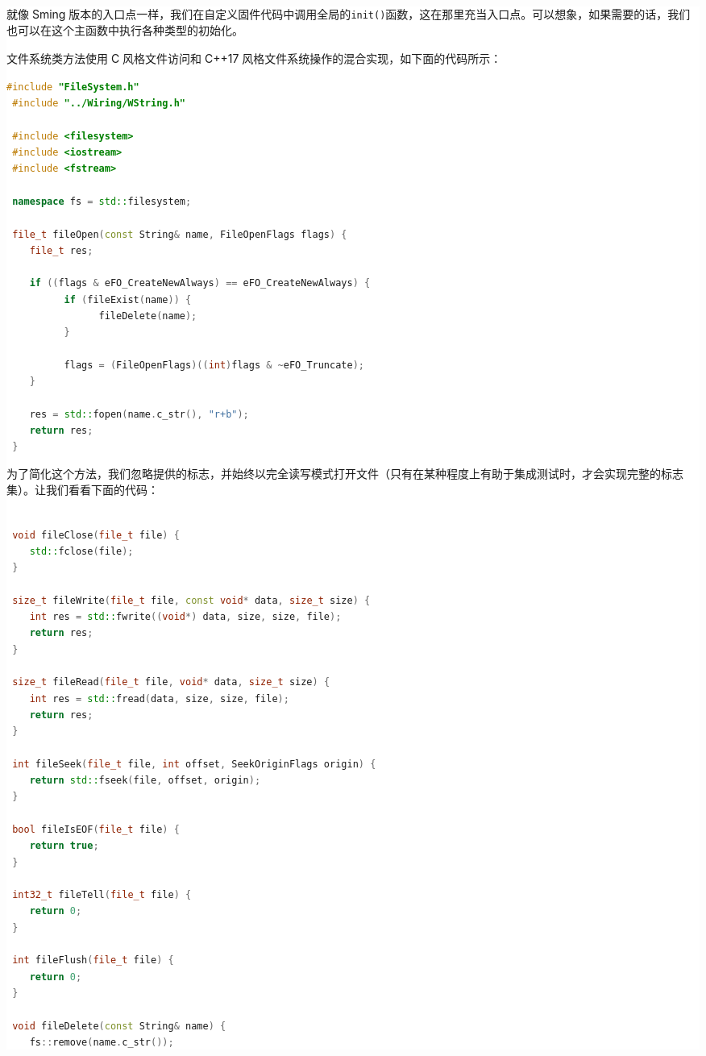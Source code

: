 就像 Sming 版本的入口点一样，我们在自定义固件代码中调用全局的`init()`函数，这在那里充当入口点。可以想象，如果需要的话，我们也可以在这个主函数中执行各种类型的初始化。

文件系统类方法使用 C 风格文件访问和 C++17 风格文件系统操作的混合实现，如下面的代码所示：

```cpp
#include "FileSystem.h"
 #include "../Wiring/WString.h"

 #include <filesystem>
 #include <iostream>
 #include <fstream>

 namespace fs = std::filesystem;

 file_t fileOpen(const String& name, FileOpenFlags flags) {
    file_t res;

    if ((flags & eFO_CreateNewAlways) == eFO_CreateNewAlways) {
          if (fileExist(name)) {
                fileDelete(name);
          }

          flags = (FileOpenFlags)((int)flags & ~eFO_Truncate);
    }

    res = std::fopen(name.c_str(), "r+b");
    return res;
 }
```

为了简化这个方法，我们忽略提供的标志，并始终以完全读写模式打开文件（只有在某种程度上有助于集成测试时，才会实现完整的标志集）。让我们看看下面的代码：

```cpp

 void fileClose(file_t file) {
    std::fclose(file);
 }

 size_t fileWrite(file_t file, const void* data, size_t size) {
    int res = std::fwrite((void*) data, size, size, file);      
    return res;
 }

 size_t fileRead(file_t file, void* data, size_t size) {
    int res = std::fread(data, size, size, file);
    return res;
 }

 int fileSeek(file_t file, int offset, SeekOriginFlags origin) {
    return std::fseek(file, offset, origin);
 }

 bool fileIsEOF(file_t file) {
    return true;
 }

 int32_t fileTell(file_t file) {
    return 0;
 }

 int fileFlush(file_t file) {
    return 0; 
 }

 void fileDelete(const String& name) {
    fs::remove(name.c_str());
```